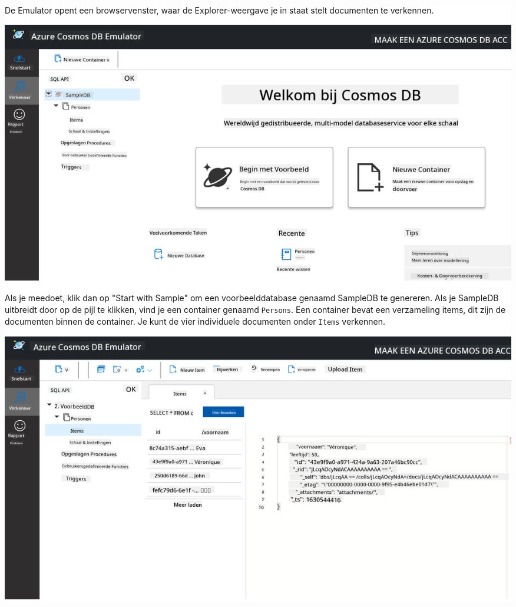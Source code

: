 De Emulator opent een browservenster, waar de Explorer-weergave je in staat stelt documenten te verkennen.

![De Explorer-weergave van de Cosmos DB Emulator](../../../../translated_images/cosmosdb-emulator-explorer.a1c80b1347206fe2f30f88fc123821636587d04fc5a56a9eb350c7da6b31f361.nl.png)

Als je meedoet, klik dan op "Start with Sample" om een voorbeelddatabase genaamd SampleDB te genereren. Als je SampleDB uitbreidt door op de pijl te klikken, vind je een container genaamd `Persons`. Een container bevat een verzameling items, dit zijn de documenten binnen de container. Je kunt de vier individuele documenten onder `Items` verkennen.

![Voorbeelddata verkennen in de Cosmos DB Emulator](../../../../translated_images/cosmosdb-emulator-persons.bf640586a7077c8985dfd3071946465c8e074c722c7c202d6d714de99a93b90a.nl.png)
